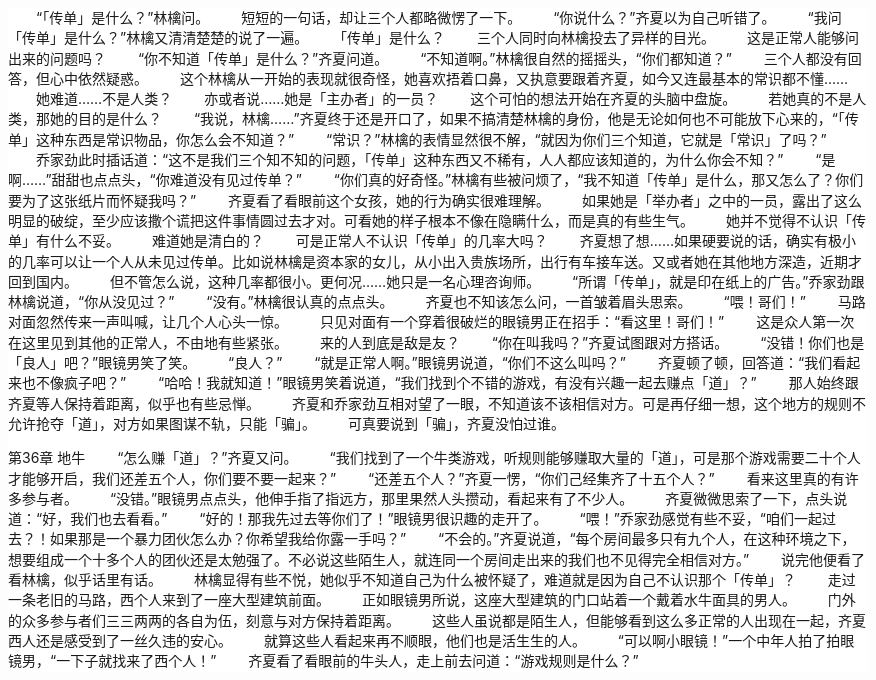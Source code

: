 　　“「传单」是什么？”林檎问。
　　短短的一句话，却让三个人都略微愣了一下。
　　“你说什么？”齐夏以为自己听错了。
　　“我问「传单」是什么？”林檎又清清楚楚的说了一遍。
　　「传单」是什么？
　　三个人同时向林檎投去了异样的目光。
　　这是正常人能够问出来的问题吗？
　　“你不知道「传单」是什么？”齐夏问道。
　　“不知道啊。”林檎很自然的摇摇头，“你们都知道？”
　　三个人都没有回答，但心中依然疑惑。
　　这个林檎从一开始的表现就很奇怪，她喜欢捂着口鼻，又执意要跟着齐夏，如今又连最基本的常识都不懂……
　　她难道……不是人类？
　　亦或者说……她是「主办者」的一员？
　　这个可怕的想法开始在齐夏的头脑中盘旋。
　　若她真的不是人类，那她的目的是什么？
　　“我说，林檎……”齐夏终于还是开口了，如果不搞清楚林檎的身份，他是无论如何也不可能放下心来的，“「传单」这种东西是常识物品，你怎么会不知道？”
　　“常识？”林檎的表情显然很不解，“就因为你们三个知道，它就是「常识」了吗？”
　　乔家劲此时插话道：“这不是我们三个知不知的问题，「传单」这种东西又不稀有，人人都应该知道的，为什么你会不知？”
　　“是啊……”甜甜也点点头，“你难道没有见过传单？”
　　“你们真的好奇怪。”林檎有些被问烦了，“我不知道「传单」是什么，那又怎么了？你们要为了这张纸片而怀疑我吗？”
　　齐夏看了看眼前这个女孩，她的行为确实很难理解。
　　如果她是「举办者」之中的一员，露出了这么明显的破绽，至少应该撒个谎把这件事情圆过去才对。可看她的样子根本不像在隐瞒什么，而是真的有些生气。
　　她并不觉得不认识「传单」有什么不妥。
　　难道她是清白的？
　　可是正常人不认识「传单」的几率大吗？
　　齐夏想了想……如果硬要说的话，确实有极小的几率可以让一个人从未见过传单。比如说林檎是资本家的女儿，从小出入贵族场所，出行有车接车送。又或者她在其他地方深造，近期才回到国内。
　　但不管怎么说，这种几率都很小。更何况……她只是一名心理咨询师。
　　“所谓「传单」，就是印在纸上的广告。”乔家劲跟林檎说道，“你从没见过？”
　　“没有。”林檎很认真的点点头。
　　齐夏也不知该怎么问，一首皱着眉头思索。
　　“喂！哥们！”
　　马路对面忽然传来一声叫喊，让几个人心头一惊。
　　只见对面有一个穿着很破烂的眼镜男正在招手：“看这里！哥们！”
　　这是众人第一次在这里见到其他的正常人，不由地有些紧张。
　　来的人到底是敌是友？
　　“你在叫我吗？”齐夏试图跟对方搭话。
　　“没错！你们也是「良人」吧？”眼镜男笑了笑。
　　“良人？”
　　“就是正常人啊。”眼镜男说道，“你们不这么叫吗？”
　　齐夏顿了顿，回答道：“我们看起来也不像疯子吧？”
　　“哈哈！我就知道！”眼镜男笑着说道，“我们找到个不错的游戏，有没有兴趣一起去赚点「道」？”
　　那人始终跟齐夏等人保持着距离，似乎也有些忌惮。
　　齐夏和乔家劲互相对望了一眼，不知道该不该相信对方。可是再仔细一想，这个地方的规则不允许抢夺「道」，对方如果图谋不轨，只能「骗」。
　　可真要说到「骗」，齐夏没怕过谁。

第36章 地牛
　　“怎么赚「道」？”齐夏又问。
　　“我们找到了一个牛类游戏，听规则能够赚取大量的「道」，可是那个游戏需要二十个人才能够开启，我们还差五个人，你们要不要一起来？”
　　“还差五个人？”齐夏一愣，“你们己经集齐了十五个人？”
　　看来这里真的有许多参与者。
　　“没错。”眼镜男点点头，他伸手指了指远方，那里果然人头攒动，看起来有了不少人。
　　齐夏微微思索了一下，点头说道：“好，我们也去看看。”
　　“好的！那我先过去等你们了！”眼镜男很识趣的走开了。
　　“喂！”乔家劲感觉有些不妥，“咱们一起过去？！如果那是一个暴力团伙怎么办？你希望我给你露一手吗？”
　　“不会的。”齐夏说道，“每个房间最多只有九个人，在这种环境之下，想要组成一个十多个人的团伙还是太勉强了。不必说这些陌生人，就连同一个房间走出来的我们也不见得完全相信对方。”
　　说完他便看了看林檎，似乎话里有话。
　　林檎显得有些不悦，她似乎不知道自己为什么被怀疑了，难道就是因为自己不认识那个「传单」？
　　走过一条老旧的马路，西个人来到了一座大型建筑前面。
　　正如眼镜男所说，这座大型建筑的门口站着一个戴着水牛面具的男人。
　　门外的众多参与者们三三两两的各自为伍，刻意与对方保持着距离。
　　这些人虽说都是陌生人，但能够看到这么多正常的人出现在一起，齐夏西人还是感受到了一丝久违的安心。
　　就算这些人看起来再不顺眼，他们也是活生生的人。
　　“可以啊小眼镜！”一个中年人拍了拍眼镜男，“一下子就找来了西个人！”
　　齐夏看了看眼前的牛头人，走上前去问道：“游戏规则是什么？”